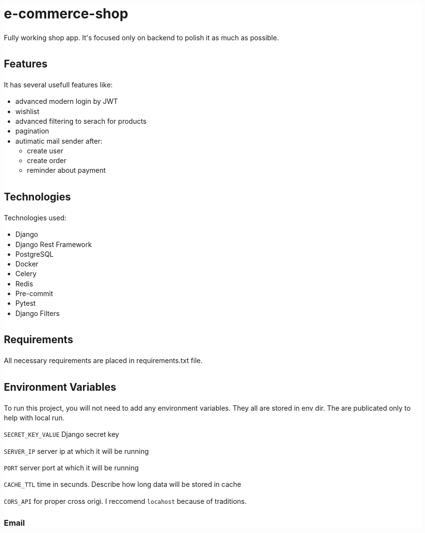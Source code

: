 
# e-commerce-shop

Fully working shop app. It's focused only on backend to polish it as much as possible.






## Features

It has several usefull features like:
- advanced modern login by JWT
- wishlist
- advanced filtering to serach for products
- pagination
- autimatic mail sender after:
  - create user
  - create order
  - reminder about payment
## Technologies


Technologies used:
- Django
- Django Rest Framework
- PostgreSQL
- Docker
- Celery
- Redis
- Pre-commit
- Pytest
- Django Filters
## Requirements


All necessary requirements are placed in requirements.txt file.
## Environment Variables

To run this project, you will not need to add any environment variables. They all are stored in env dir. The are publicated only to help with local run.

`SECRET_KEY_VALUE` Django secret key

`SERVER_IP` server ip at which it will be running

`PORT` server port at which it will be running

`CACHE_TTL` time in secunds. Describe how long data will be stored in cache

`CORS_API` for proper cross origi. I reccomend `locahost` because of traditions.

### Email
